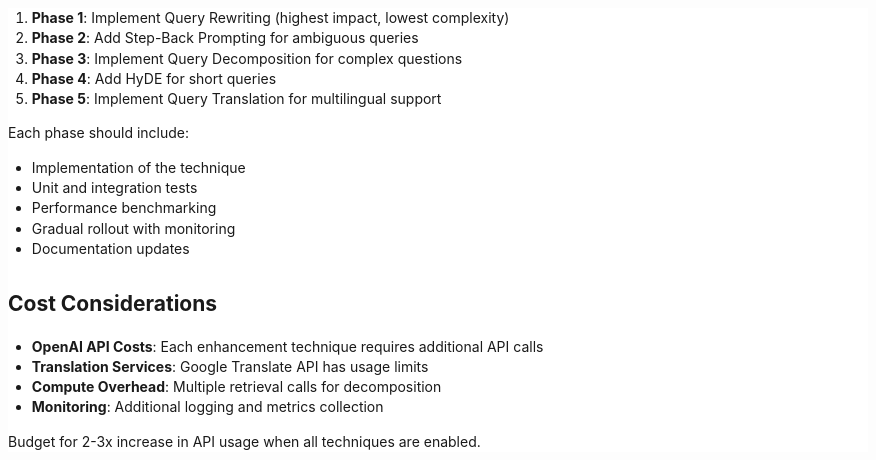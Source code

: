 1. **Phase 1**: Implement Query Rewriting (highest impact, lowest complexity)
2. **Phase 2**: Add Step-Back Prompting for ambiguous queries
3. **Phase 3**: Implement Query Decomposition for complex questions
4. **Phase 4**: Add HyDE for short queries
5. **Phase 5**: Implement Query Translation for multilingual support

Each phase should include:
- Implementation of the technique
- Unit and integration tests
- Performance benchmarking
- Gradual rollout with monitoring
- Documentation updates

## Cost Considerations

- **OpenAI API Costs**: Each enhancement technique requires additional API calls
- **Translation Services**: Google Translate API has usage limits
- **Compute Overhead**: Multiple retrieval calls for decomposition
- **Monitoring**: Additional logging and metrics collection

Budget for 2-3x increase in API usage when all techniques are enabled.